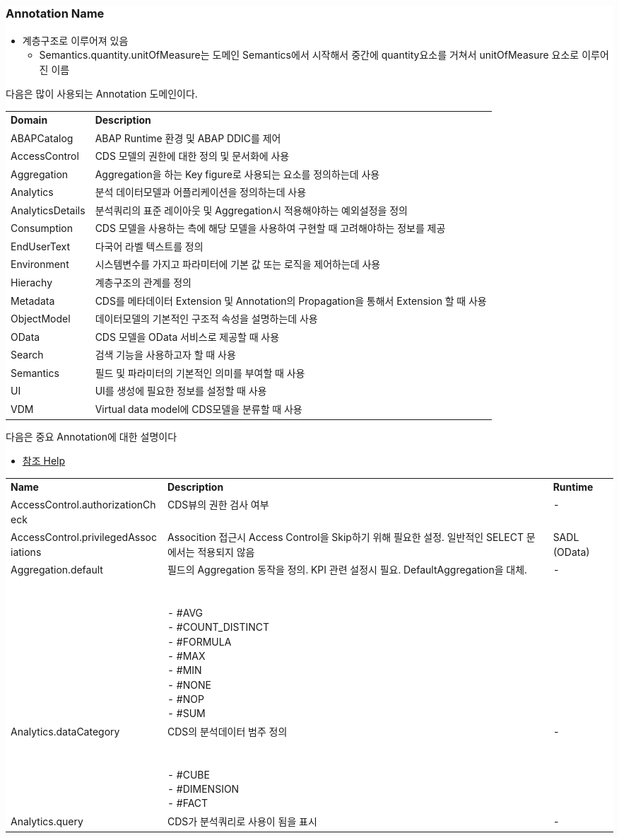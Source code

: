   

  

### Annotation Name

- 계층구조로 이루어져 있음
    - Semantics.quantity.unitOfMeasure는 도메인 Semantics에서 시작해서 중간에 quantity요소를 거쳐서 unitOfMeasure 요소로 이루어진 이름

  

다음은 많이 사용되는 Annotation 도메인이다.

|     |     |
| --- | --- |
| **Domain** | **Description** |
| ABAPCatalog | ABAP Runtime 환경 및 ABAP DDIC를 제어 |
| AccessControl | CDS 모델의 권한에 대한 정의 및 문서화에 사용 |
| Aggregation | Aggregation을 하는 Key figure로 사용되는 요소를 정의하는데 사용 |
| Analytics | 분석 데이터모델과 어플리케이션을 정의하는데 사용 |
| AnalyticsDetails | 분석쿼리의 표준 레이아웃 및 Aggregation시 적용해야하는 예외설정을 정의 |
| Consumption | CDS 모델을 사용하는 측에 해당 모델을 사용하여 구현할 때 고려해야하는 정보를 제공 |
| EndUserText | 다국어 라벨 텍스트를 정의 |
| Environment | 시스템변수를 가지고 파라미터에 기본 값 또는 로직을 제어하는데 사용 |
| Hierachy | 계층구조의 관계를 정의 |
| Metadata | CDS를 메타데이터 Extension 및 Annotation의 Propagation을 통해서 Extension 할 때 사용 |
| ObjectModel | 데이터모델의 기본적인 구조적 속성을 설명하는데 사용 |
| OData | CDS 모델을 OData 서비스로 제공할 때 사용 |
| Search | 검색 기능을 사용하고자 할 때 사용 |
| Semantics | 필드 및 파라미터의 기본적인 의미를 부여할 때 사용<br> |
| UI  | UI를 생성에 필요한 정보를 설정할 때 사용 |
| VDM | Virtual data model에 CDS모델을 분류할 때 사용 |

  

  

다음은 중요 Annotation에 대한 설명이다

- [참조 Help](https://help.sap.com/docs/SAP_NETWEAVER_AS_ABAP_752/cc0c305d2fab47bd808adcad3ca7ee9d/630ce9b386b84e80bfade96779fbaeec.html?version=7.52.3&locale=en-US "https://help.sap.com/docs/SAP_NETWEAVER_AS_ABAP_752/cc0c305d2fab47bd808adcad3ca7ee9d/630ce9b386b84e80bfade96779fbaeec.html?version=7.52.3&locale=en-US")

|     |     |     |
| --- | --- | --- |
| **Name** | **Description** | **Runtime**<br> |
| AccessControl.authorizationCheck | CDS뷰의 권한 검사 여부 | \-  |
| AccessControl.privilegedAssociations | Assocition 접근시 Access Control을 Skip하기 위해 필요한 설정. 일반적인 SELECT 문에서는 적용되지 않음 | SADL (OData) |
| Aggregation.default | 필드의 Aggregation 동작을 정의. KPI 관련 설정시 필요. DefaultAggregation을 대체.<br><br><br>- #AVG <br>- #COUNT\_DISTINCT <br>- #FORMULA <br>- #MAX <br>- #MIN <br>- #NONE <br>- #NOP <br>- #SUM | \-  |
| Analytics.dataCategory | CDS의 분석데이터 범주 정의<br><br><br>- #CUBE <br>- #DIMENSION <br>- #FACT | \-  |
| Analytics.query | CDS가 분석쿼리로 사용이 됨을 표시 | \-  |